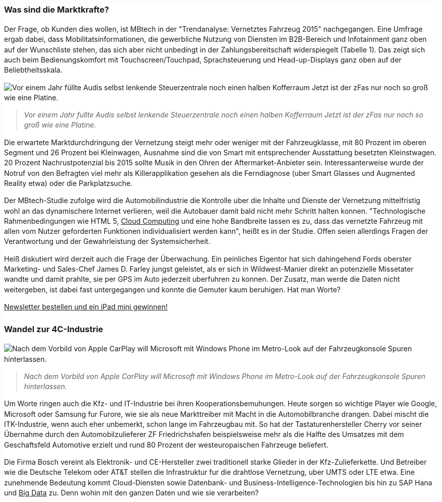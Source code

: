 ### Was sind die Marktkrafte?

Der Frage, ob Kunden dies wollen, ist MBtech in der "Trendanalyse: Vernetztes Fahrzeug 2015" nachgegangen. Eine Umfrage ergab dabei, dass Mobilitatsinformationen, die gewerbliche Nutzung von Diensten im B2B-Bereich und Infotainment ganz oben auf der Wunschliste stehen, das sich aber nicht unbedingt in der Zahlungsbereitschaft widerspiegelt (Tabelle 1). Das zeigt sich auch beim Bedienungskomfort mit Touchscreen/Touchpad, Sprachsteuerung und Head-up-Displays ganz oben auf der Beliebtheitsskala.

![Vor einem Jahr füllte Audis selbst lenkende Steuerzentrale noch einen halben Kofferraum Jetzt ist der zFas nur noch so groß wie eine Platine. ](http://images.computerwoche.de/images/computerwoche/bdb/1883293/522x294.jpg)

> _Vor einem Jahr fullte Audis selbst lenkende Steuerzentrale noch einen halben Kofferraum Jetzt ist der zFas nur noch so groß wie eine Platine._

Die erwartete Marktdurchdringung der Vernetzung steigt mehr oder weniger mit der Fahrzeugklasse, mit 80 Prozent im oberen Segment und 26 Prozent bei Kleinwagen, Ausnahme sind die von Smart mit entsprechender Ausstattung besetzten Kleinstwagen. 20 Prozent Nachrustpotenzial bis 2015 sollte Musik in den Ohren der Aftermarket-Anbieter sein. Interessanterweise wurde der Notruf von den Befragten viel mehr als Killerapplikation gesehen als die Ferndiagnose (uber Smart Glasses und Augmented Reality etwa) oder die Parkplatzsuche.

Der MBtech-Studie zufolge wird die Automobilindustrie die Kontrolle uber die Inhalte und Dienste der Vernetzung mittelfristig wohl an das dynamischere Internet verlieren, weil die Autobauer damit bald nicht mehr Schritt halten konnen. "Technologische Rahmenbedingungen wie HTML 5, [Cloud Computing](http://www.computerwoche.de/k/cloud-computing,3454) und eine hohe Bandbreite lassen es zu, dass das vernetzte Fahrzeug mit allen vom Nutzer geforderten Funktionen individualisiert werden kann", heißt es in der Studie. Offen seien allerdings Fragen der Verantwortung und der Gewahrleistung der Systemsicherheit.

Heiß diskutiert wird derzeit auch die Frage der Überwachung. Ein peinliches Eigentor hat sich dahingehend Fords oberster Marketing- und Sales-Chef James D. Farley jungst geleistet, als er sich in Wildwest-Manier direkt an potenzielle Missetater wandte und damit prahlte, sie per GPS im Auto jederzeit uberfuhren zu konnen. Der Zusatz, man werde die Daten nicht weitergeben, ist dabei fast untergegangen und konnte die Gemuter kaum beruhigen. Hat man Worte?

[Newsletter bestellen und ein iPad mini gewinnen!](http://www.computerwoche.de/p/newsletter,272?newsletter=Netzwerke&v465=newsletter_ipad_AugSept15_Aktion3_CW)

  


### Wandel zur 4C-Industrie 

![Nach dem Vorbild von Apple CarPlay will Microsoft mit Windows Phone im Metro-Look auf der Fahrzeugkonsole Spuren hinterlassen.](http://images.computerwoche.de/images/computerwoche/bdb/1883312/522x294.jpg)

> _Nach dem Vorbild von Apple CarPlay will Microsoft mit Windows Phone im Metro-Look auf der Fahrzeugkonsole Spuren hinterlassen._

Um Worte ringen auch die Kfz- und IT-Industrie bei ihren Kooperationsbemuhungen. Heute sorgen so wichtige Player wie Google, Microsoft oder Samsung fur Furore, wie sie als neue Markttreiber mit Macht in die Automobilbranche drangen. Dabei mischt die ITK-Industrie, wenn auch eher unbemerkt, schon lange im Fahrzeugbau mit. So hat der Tastaturenhersteller Cherry vor seiner Übernahme durch den Automobilzulieferer ZF Friedrichshafen beispielsweise mehr als die Halfte des Umsatzes mit dem Geschaftsfeld Automotive erzielt und rund 80 Prozent der westeuropaischen Fahrzeuge beliefert.

Die Firma Bosch vereint als Elektronik- und CE-Hersteller zwei traditionell starke Glieder in der Kfz-Zulieferkette. Und Betreiber wie die Deutsche Telekom oder AT&T stellen die Infrastruktur fur die drahtlose Vernetzung, uber UMTS oder LTE etwa. Eine zunehmende Bedeutung kommt Cloud-Diensten sowie Datenbank- und Business-Intelligence-Technologien bis hin zu SAP Hana und [Big Data](http://www.computerwoche.de/k/big-data,3457) zu. Denn wohin mit den ganzen Daten und wie sie verarbeiten?
